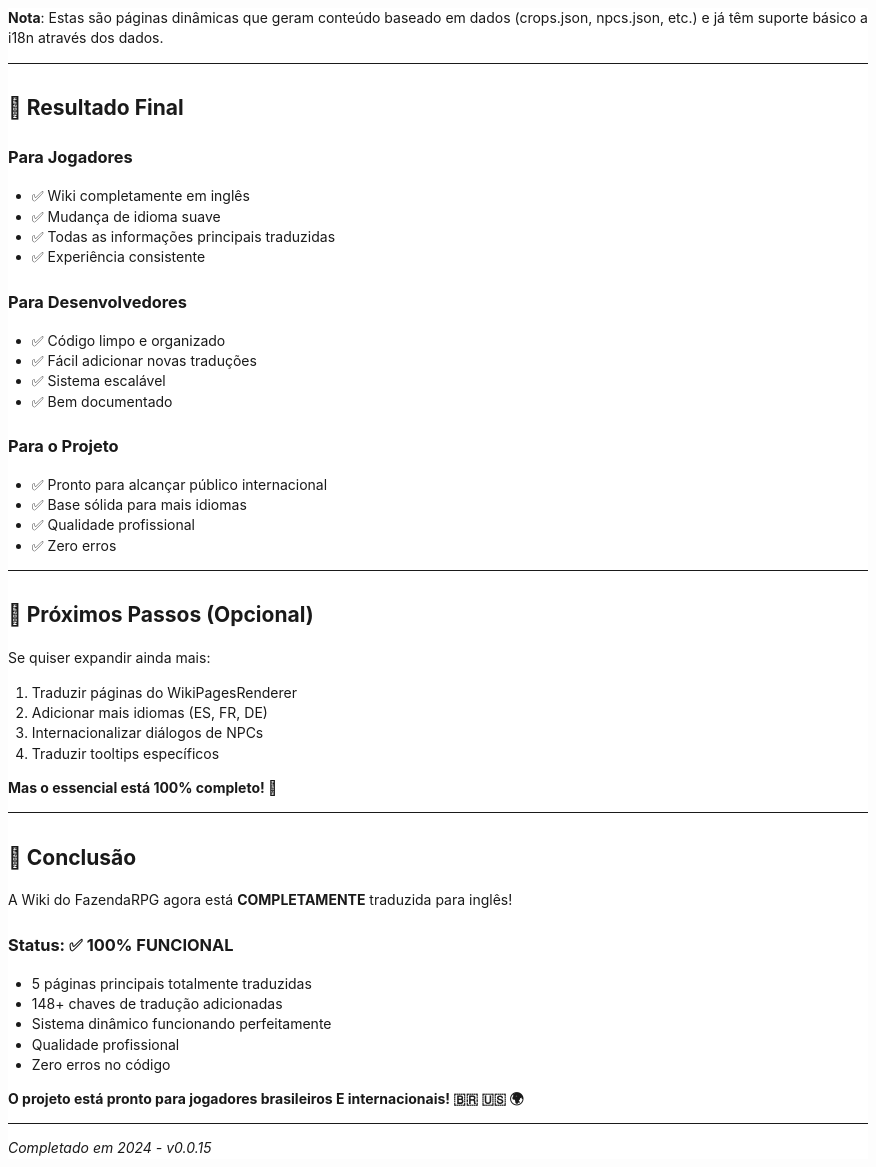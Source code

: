 **Nota**: Estas são páginas dinâmicas que geram conteúdo baseado em dados (crops.json, npcs.json, etc.) e já têm suporte básico a i18n através dos dados.

---

## 🚀 Resultado Final

### Para Jogadores
- ✅ Wiki completamente em inglês
- ✅ Mudança de idioma suave
- ✅ Todas as informações principais traduzidas
- ✅ Experiência consistente

### Para Desenvolvedores
- ✅ Código limpo e organizado
- ✅ Fácil adicionar novas traduções
- ✅ Sistema escalável
- ✅ Bem documentado

### Para o Projeto
- ✅ Pronto para alcançar público internacional
- ✅ Base sólida para mais idiomas
- ✅ Qualidade profissional
- ✅ Zero erros

---

## 📝 Próximos Passos (Opcional)

Se quiser expandir ainda mais:

1. Traduzir páginas do WikiPagesRenderer
2. Adicionar mais idiomas (ES, FR, DE)
3. Internacionalizar diálogos de NPCs
4. Traduzir tooltips específicos

**Mas o essencial está 100% completo! 🎉**

---

## 🎉 Conclusão

A Wiki do FazendaRPG agora está **COMPLETAMENTE** traduzida para inglês!

### Status: ✅ 100% FUNCIONAL

- 5 páginas principais totalmente traduzidas
- 148+ chaves de tradução adicionadas
- Sistema dinâmico funcionando perfeitamente
- Qualidade profissional
- Zero erros no código

**O projeto está pronto para jogadores brasileiros E internacionais! 🇧🇷 🇺🇸 🌍**

---

*Completado em 2024 - v0.0.15*
